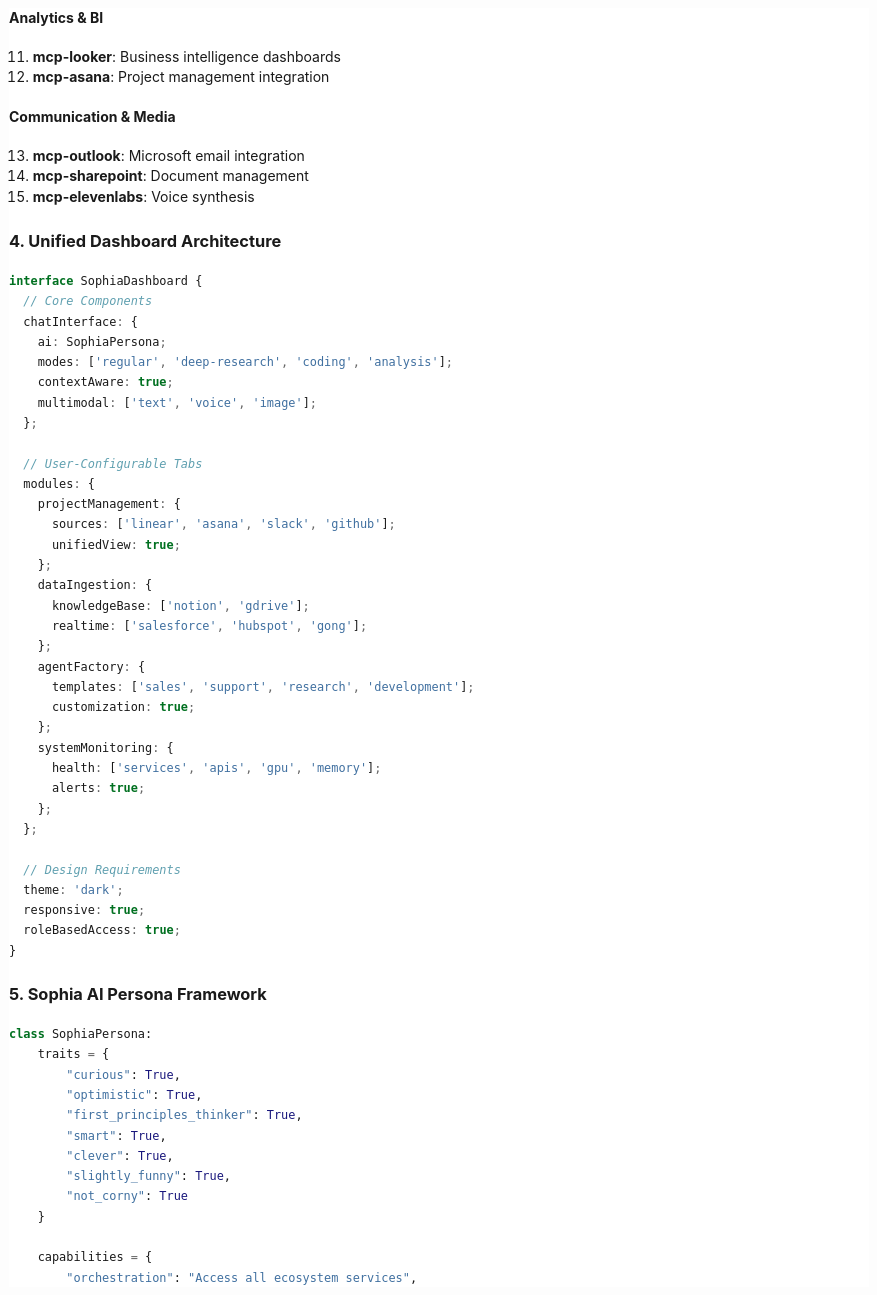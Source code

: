 #### Analytics & BI
11. **mcp-looker**: Business intelligence dashboards
12. **mcp-asana**: Project management integration

#### Communication & Media
13. **mcp-outlook**: Microsoft email integration
14. **mcp-sharepoint**: Document management
15. **mcp-elevenlabs**: Voice synthesis

### 4. Unified Dashboard Architecture

```typescript
interface SophiaDashboard {
  // Core Components
  chatInterface: {
    ai: SophiaPersona;
    modes: ['regular', 'deep-research', 'coding', 'analysis'];
    contextAware: true;
    multimodal: ['text', 'voice', 'image'];
  };
  
  // User-Configurable Tabs
  modules: {
    projectManagement: {
      sources: ['linear', 'asana', 'slack', 'github'];
      unifiedView: true;
    };
    dataIngestion: {
      knowledgeBase: ['notion', 'gdrive'];
      realtime: ['salesforce', 'hubspot', 'gong'];
    };
    agentFactory: {
      templates: ['sales', 'support', 'research', 'development'];
      customization: true;
    };
    systemMonitoring: {
      health: ['services', 'apis', 'gpu', 'memory'];
      alerts: true;
    };
  };
  
  // Design Requirements
  theme: 'dark';
  responsive: true;
  roleBasedAccess: true;
}
```

### 5. Sophia AI Persona Framework

```python
class SophiaPersona:
    traits = {
        "curious": True,
        "optimistic": True,
        "first_principles_thinker": True,
        "smart": True,
        "clever": True,
        "slightly_funny": True,
        "not_corny": True
    }
    
    capabilities = {
        "orchestration": "Access all ecosystem services",
```